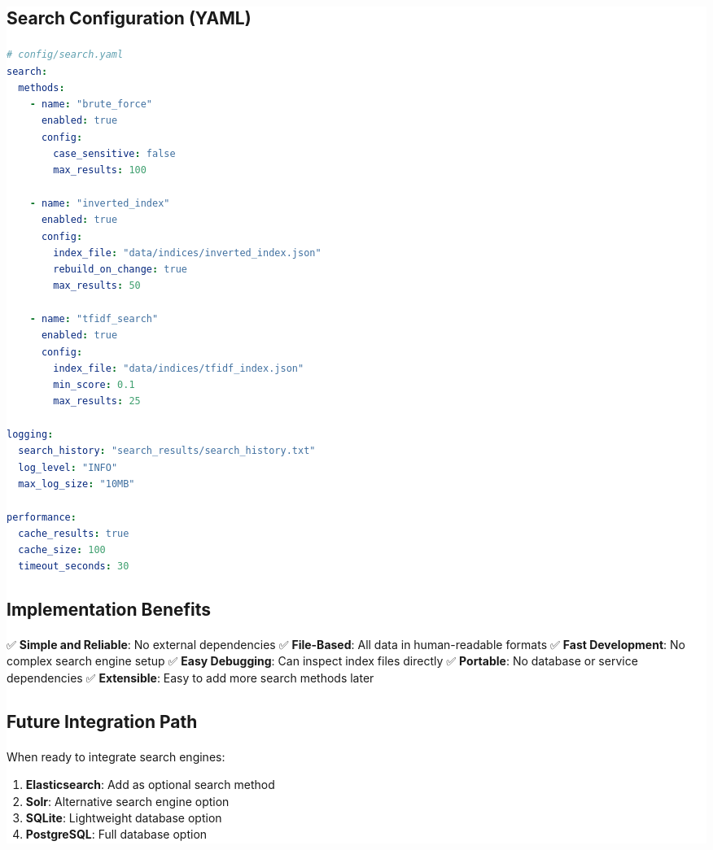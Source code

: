 ## Search Configuration (YAML)

```yaml
# config/search.yaml
search:
  methods:
    - name: "brute_force"
      enabled: true
      config:
        case_sensitive: false
        max_results: 100
    
    - name: "inverted_index"
      enabled: true
      config:
        index_file: "data/indices/inverted_index.json"
        rebuild_on_change: true
        max_results: 50
    
    - name: "tfidf_search"
      enabled: true
      config:
        index_file: "data/indices/tfidf_index.json"
        min_score: 0.1
        max_results: 25

logging:
  search_history: "search_results/search_history.txt"
  log_level: "INFO"
  max_log_size: "10MB"

performance:
  cache_results: true
  cache_size: 100
  timeout_seconds: 30
```

## Implementation Benefits

✅ **Simple and Reliable**: No external dependencies
✅ **File-Based**: All data in human-readable formats
✅ **Fast Development**: No complex search engine setup
✅ **Easy Debugging**: Can inspect index files directly
✅ **Portable**: No database or service dependencies
✅ **Extensible**: Easy to add more search methods later

## Future Integration Path

When ready to integrate search engines:

1. **Elasticsearch**: Add as optional search method
2. **Solr**: Alternative search engine option
3. **SQLite**: Lightweight database option
4. **PostgreSQL**: Full database option
